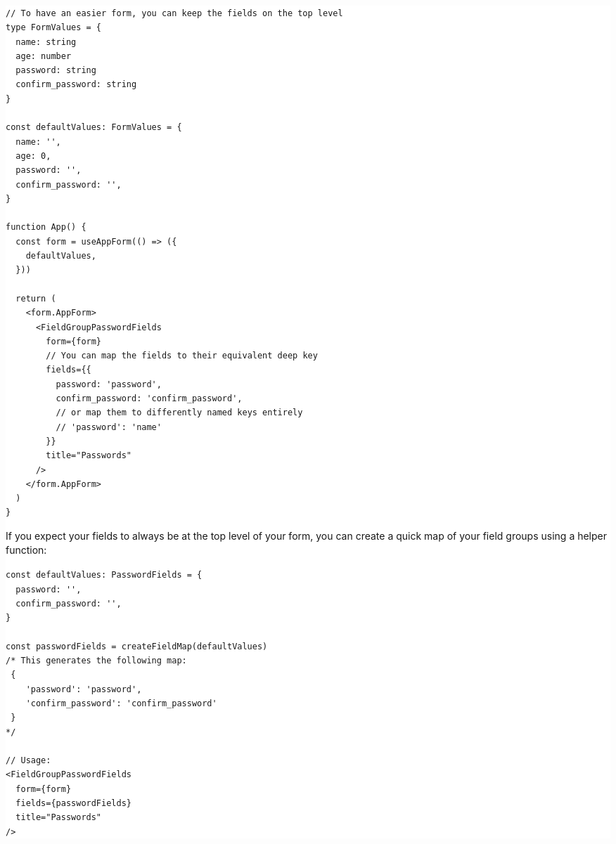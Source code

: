 ```tsx
// To have an easier form, you can keep the fields on the top level
type FormValues = {
  name: string
  age: number
  password: string
  confirm_password: string
}

const defaultValues: FormValues = {
  name: '',
  age: 0,
  password: '',
  confirm_password: '',
}

function App() {
  const form = useAppForm(() => ({
    defaultValues,
  }))

  return (
    <form.AppForm>
      <FieldGroupPasswordFields
        form={form}
        // You can map the fields to their equivalent deep key
        fields={{
          password: 'password',
          confirm_password: 'confirm_password',
          // or map them to differently named keys entirely
          // 'password': 'name'
        }}
        title="Passwords"
      />
    </form.AppForm>
  )
}
```

If you expect your fields to always be at the top level of your form, you can create a quick map
of your field groups using a helper function:

```tsx
const defaultValues: PasswordFields = {
  password: '',
  confirm_password: '',
}

const passwordFields = createFieldMap(defaultValues)
/* This generates the following map:
 {
    'password': 'password',
    'confirm_password': 'confirm_password'
 }
*/

// Usage:
<FieldGroupPasswordFields
  form={form}
  fields={passwordFields}
  title="Passwords"
/>
```
